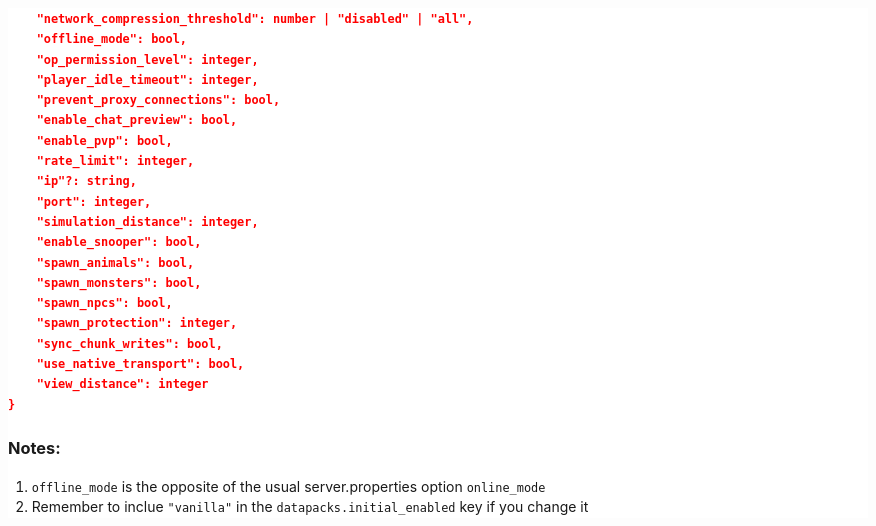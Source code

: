 ```json
	"network_compression_threshold": number | "disabled" | "all",
	"offline_mode": bool,
	"op_permission_level": integer,
	"player_idle_timeout": integer,
	"prevent_proxy_connections": bool,
	"enable_chat_preview": bool,
	"enable_pvp": bool,
	"rate_limit": integer,
	"ip"?: string,
	"port": integer,
	"simulation_distance": integer,
	"enable_snooper": bool,
	"spawn_animals": bool,
	"spawn_monsters": bool,
	"spawn_npcs": bool,
	"spawn_protection": integer,
	"sync_chunk_writes": bool,
	"use_native_transport": bool,
	"view_distance": integer
}
```

### Notes:
 1. `offline_mode` is the opposite of the usual server.properties option `online_mode`
 2. Remember to inclue `"vanilla"` in the `datapacks.initial_enabled` key if you change it
